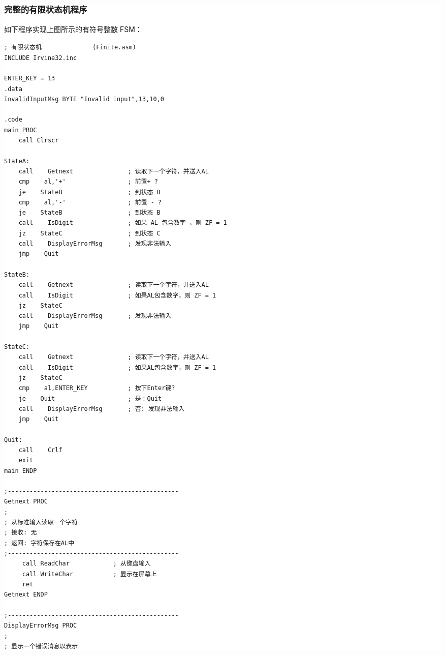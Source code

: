 ### 完整的有限状态机程序

如下程序实现上图所示的有符号整数 FSM：

```text
; 有限状态机              (Finite.asm)
INCLUDE Irvine32.inc

ENTER_KEY = 13
.data
InvalidInputMsg BYTE "Invalid input",13,10,0

.code
main PROC
    call Clrscr

StateA:
    call    Getnext               ; 读取下一个字符，并送入AL
    cmp    al,'+'                 ; 前置+ ?
    je    StateB                  ; 到状态 B
    cmp    al,'-'                 ; 前置 - ?
    je    StateB                  ; 到状态 B
    call    IsDigit               ; 如果 AL 包含数字 ，则 ZF = 1
    jz    StateC                  ; 到状态 C
    call    DisplayErrorMsg       ; 发现非法输入
    jmp    Quit

StateB:
    call    Getnext               ; 读取下一个字符，并送入AL
    call    IsDigit               ; 如果AL包含数字，则 ZF = 1
    jz    StateC
    call    DisplayErrorMsg       ; 发现非法输入
    jmp    Quit

StateC:
    call    Getnext               ; 读取下一个字符，并送入AL
    call    IsDigit               ; 如果AL包含数字，则 ZF = 1
    jz    StateC
    cmp    al,ENTER_KEY           ; 按下Enter键?
    je    Quit                    ; 是：Quit
    call    DisplayErrorMsg       ; 否: 发现非法输入
    jmp    Quit

Quit:
    call    Crlf
    exit
main ENDP

;-----------------------------------------------
Getnext PROC
;
; 从标准输入读取一个字符
; 接收: 无
; 返回: 字符保存在AL中
;-----------------------------------------------
     call ReadChar            ; 从键盘输入
     call WriteChar           ; 显示在屏幕上
     ret
Getnext ENDP

;-----------------------------------------------
DisplayErrorMsg PROC
;
; 显示一个错误消息以表示
```